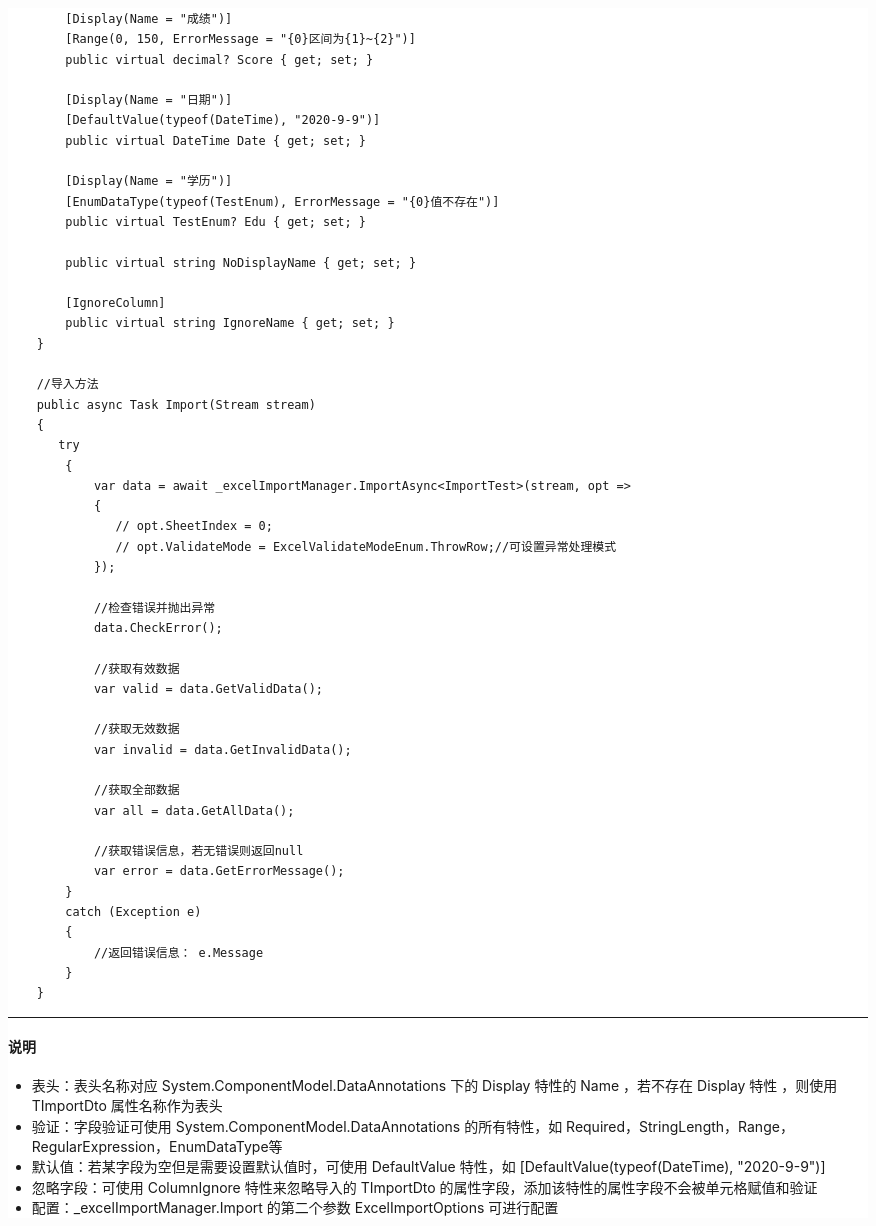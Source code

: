             [Display(Name = "成绩")]
            [Range(0, 150, ErrorMessage = "{0}区间为{1}~{2}")]
            public virtual decimal? Score { get; set; }

            [Display(Name = "日期")]
            [DefaultValue(typeof(DateTime), "2020-9-9")]
            public virtual DateTime Date { get; set; }

            [Display(Name = "学历")]
            [EnumDataType(typeof(TestEnum), ErrorMessage = "{0}值不存在")]
            public virtual TestEnum? Edu { get; set; }

            public virtual string NoDisplayName { get; set; }

            [IgnoreColumn]
            public virtual string IgnoreName { get; set; }
        }

        //导入方法
        public async Task Import(Stream stream)
        {
           try
            {
                var data = await _excelImportManager.ImportAsync<ImportTest>(stream, opt =>
                {
                   // opt.SheetIndex = 0;
                   // opt.ValidateMode = ExcelValidateModeEnum.ThrowRow;//可设置异常处理模式
                });

                //检查错误并抛出异常
                data.CheckError();

                //获取有效数据
                var valid = data.GetValidData();

                //获取无效数据
                var invalid = data.GetInvalidData();

                //获取全部数据
                var all = data.GetAllData();

                //获取错误信息，若无错误则返回null
                var error = data.GetErrorMessage();
            }
            catch (Exception e)
            { 
                //返回错误信息： e.Message
            }
        }

***
#### 说明

* 表头：表头名称对应 System.ComponentModel.DataAnnotations 下的 Display 特性的 Name ，若不存在 Display 特性 ，则使用 TImportDto 属性名称作为表头
* 验证：字段验证可使用 System.ComponentModel.DataAnnotations 的所有特性，如 Required，StringLength，Range，RegularExpression，EnumDataType等
* 默认值：若某字段为空但是需要设置默认值时，可使用 DefaultValue 特性，如 [DefaultValue(typeof(DateTime), "2020-9-9")]
* 忽略字段：可使用 ColumnIgnore 特性来忽略导入的 TImportDto 的属性字段，添加该特性的属性字段不会被单元格赋值和验证
* 配置：_excelImportManager.Import 的第二个参数 ExcelImportOptions 可进行配置

